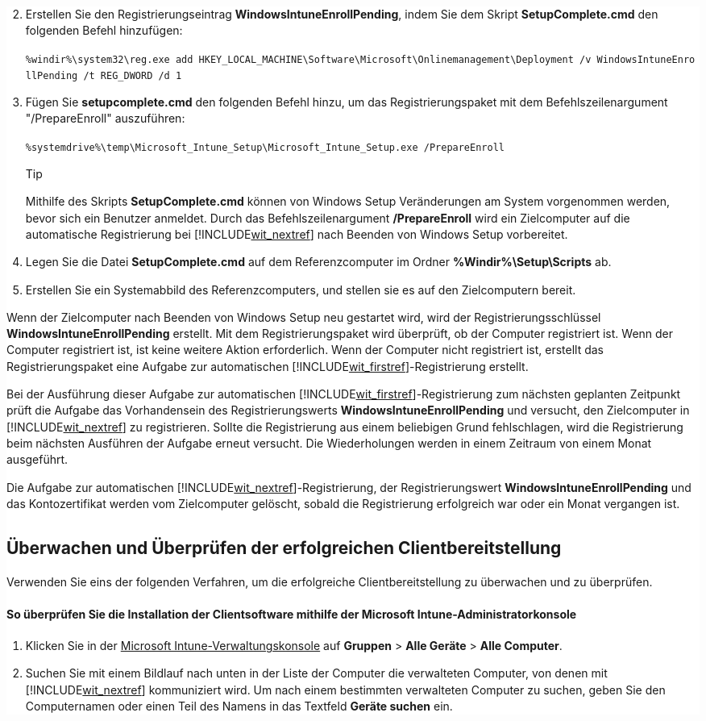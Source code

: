 2.  Erstellen Sie den Registrierungseintrag **WindowsIntuneEnrollPending**, indem Sie dem Skript **SetupComplete.cmd** den folgenden Befehl hinzufügen:

    ```
    %windir%\system32\reg.exe add HKEY_LOCAL_MACHINE\Software\Microsoft\Onlinemanagement\Deployment /v WindowsIntuneEnrollPending /t REG_DWORD /d 1
    ```

3.  Fügen Sie **setupcomplete.cmd** den folgenden Befehl hinzu, um das Registrierungspaket mit dem Befehlszeilenargument "/PrepareEnroll" auszuführen:

    ```
    %systemdrive%\temp\Microsoft_Intune_Setup\Microsoft_Intune_Setup.exe /PrepareEnroll
    ```
    > [!TIP]
    > Mithilfe des Skripts **SetupComplete.cmd** können von Windows Setup Veränderungen am System vorgenommen werden, bevor sich ein Benutzer anmeldet. Durch das Befehlszeilenargument **/PrepareEnroll** wird ein Zielcomputer auf die automatische Registrierung bei [!INCLUDE[wit_nextref](../Token/wit_nextref_md.md)] nach Beenden von Windows Setup vorbereitet.

4.  Legen Sie die Datei **SetupComplete.cmd** auf dem Referenzcomputer im Ordner **%Windir%\Setup\Scripts** ab.

5.  Erstellen Sie ein Systemabbild des Referenzcomputers, und stellen sie es auf den Zielcomputern bereit.

Wenn der Zielcomputer nach Beenden von Windows Setup neu gestartet wird, wird der Registrierungsschlüssel **WindowsIntuneEnrollPending** erstellt. Mit dem Registrierungspaket wird überprüft, ob der Computer registriert ist. Wenn der Computer registriert ist, ist keine weitere Aktion erforderlich. Wenn der Computer nicht registriert ist, erstellt das Registrierungspaket eine Aufgabe zur automatischen [!INCLUDE[wit_firstref](../Token/wit_firstref_md.md)]-Registrierung erstellt.

Bei der Ausführung dieser Aufgabe zur automatischen [!INCLUDE[wit_firstref](../Token/wit_firstref_md.md)]-Registrierung zum nächsten geplanten Zeitpunkt prüft die Aufgabe das Vorhandensein des Registrierungswerts **WindowsIntuneEnrollPending** und versucht, den Zielcomputer in [!INCLUDE[wit_nextref](../Token/wit_nextref_md.md)] zu registrieren. Sollte die Registrierung aus einem beliebigen Grund fehlschlagen, wird die Registrierung beim nächsten Ausführen der Aufgabe erneut versucht. Die Wiederholungen werden in einem Zeitraum von einem Monat ausgeführt.

Die Aufgabe zur automatischen [!INCLUDE[wit_nextref](../Token/wit_nextref_md.md)]-Registrierung, der Registrierungswert **WindowsIntuneEnrollPending** und das Kontozertifikat werden vom Zielcomputer gelöscht, sobald die Registrierung erfolgreich war oder ein Monat vergangen ist.

## <a name="BKMK_Monitor"></a>Überwachen und Überprüfen der erfolgreichen Clientbereitstellung
Verwenden Sie eins der folgenden Verfahren, um die erfolgreiche Clientbereitstellung zu überwachen und zu überprüfen.

#### So überprüfen Sie die Installation der Clientsoftware mithilfe der Microsoft Intune-Administratorkonsole

1.  Klicken Sie in der [Microsoft Intune-Verwaltungskonsole](https://manage.microsoft.com/) auf **Gruppen** &gt; **Alle Geräte** &gt; **Alle Computer**.

2.  Suchen Sie mit einem Bildlauf nach unten in der Liste der Computer die verwalteten Computer, von denen mit [!INCLUDE[wit_nextref](../Token/wit_nextref_md.md)] kommuniziert wird. Um nach einem bestimmten verwalteten Computer zu suchen, geben Sie den Computernamen oder einen Teil des Namens in das Textfeld **Geräte suchen** ein.

